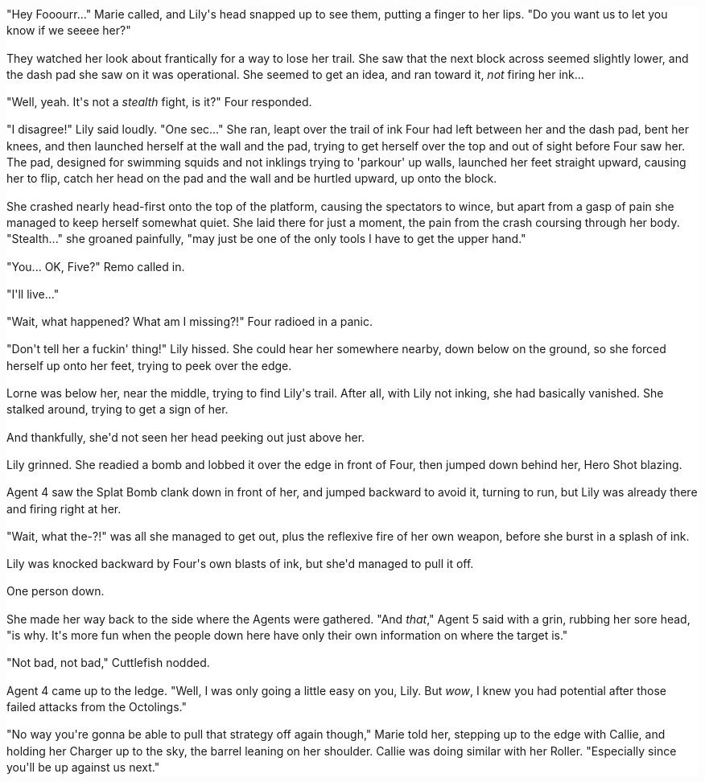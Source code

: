 "Hey Fooourr..." Marie called, and Lily's head snapped up to see them, putting a finger to her lips. "Do you want us to let you know if we seeee her?"

They watched her look about frantically for a way to lose her trail. She saw that the next block across seemed slightly lower, and the dash pad she saw on it was operational. She seemed to get an idea, and ran toward it, *not* firing her ink...

"Well, yeah. It's not a *stealth* fight, is it?" Four responded.

"I disagree!" Lily said loudly. "One sec..." She ran, leapt over the trail of ink Four had left between her and the dash pad, bent her knees, and then launched herself at the wall and the pad, trying to get herself over the top and out of sight before Four saw her. The pad, designed for swimming squids and not inklings trying to 'parkour' up walls, launched her feet straight upward, causing her to flip, catch her head on the pad and the wall and be hurtled upward, up onto the block.

She crashed nearly head-first onto the top of the platform, causing the spectators to wince, but apart from a gasp of pain she managed to keep herself somewhat quiet. She laid there for just a moment, the pain from the crash coursing through her body. "Stealth..." she groaned painfully, "may just be one of the only tools I have to get the upper hand."

"You... OK, Five?" Remo called in.

"I'll live..."

"Wait, what happened? What am I missing?!" Four radioed in a panic.

"Don't tell her a fuckin' thing!" Lily hissed. She could hear her somewhere nearby, down below on the ground, so she forced herself up onto her feet, trying to peek over the edge.

Lorne was below her, near the middle, trying to find Lily's trail. After all, with Lily not inking, she had basically vanished. She stalked around, trying to get a sign of her.

And thankfully, she'd not seen her head peeking out just above her.

Lily grinned. She readied a bomb and lobbed it over the edge in front of Four, then jumped down behind her, Hero Shot blazing.

Agent 4 saw the Splat Bomb clank down in front of her, and jumped backward to avoid it, turning to run, but Lily was already there and firing right at her.

"Wait, what the-?!" was all she managed to get out, plus the reflexive fire of her own weapon, before she burst in a splash of ink.

Lily was knocked backward by Four's own blasts of ink, but she'd managed to pull it off.

One person down.

She made her way back to the side where the Agents were gathered. "And *that*," Agent 5 said with a grin, rubbing her sore head, "is why. It's more fun when the people down here have only their own information on where the target is."

"Not bad, not bad," Cuttlefish nodded.

Agent 4 came up to the ledge. "Well, I was only going a little easy on you, Lily. But *wow*, I knew you had potential after those failed attacks from the Octolings."

"No way you're gonna be able to pull that strategy off again though," Marie told her, stepping up to the edge with Callie, and holding her Charger up to the sky, the barrel leaning on her shoulder. Callie was doing similar with her Roller. "Especially since you'll be up against us next."
